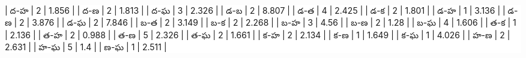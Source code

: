 | ద-హ    |        2 |           1.856 |
| ద-ణ    |        2 |           1.813 |
| ద-ఘ    |        3 |           2.326 |
| డ-బ    |        2 |           8.807 |
| డ-త    |        4 |           2.425 |
| డ-క    |        2 |           1.801 |
| డ-హ    |        1 |           3.136 |
| డ-ణ    |        2 |           3.876 |
| డ-ఘ    |        2 |           7.846 |
| బ-త    |        2 |           3.149 |
| బ-క    |        2 |           2.268 |
| బ-హ    |        3 |           4.56  |
| బ-ణ    |        2 |           1.28  |
| బ-ఘ    |        4 |           1.606 |
| త-క    |        1 |           2.136 |
| త-హ    |        2 |           0.988 |
| త-ణ    |        5 |           2.326 |
| త-ఘ    |        2 |           1.661 |
| క-హ    |        2 |           2.134 |
| క-ణ    |        1 |           1.649 |
| క-ఘ    |        1 |           4.026 |
| హ-ణ    |        2 |           2.631 |
| హ-ఘ    |        5 |           1.4   |
| ణ-ఘ    |        1 |           2.511 |